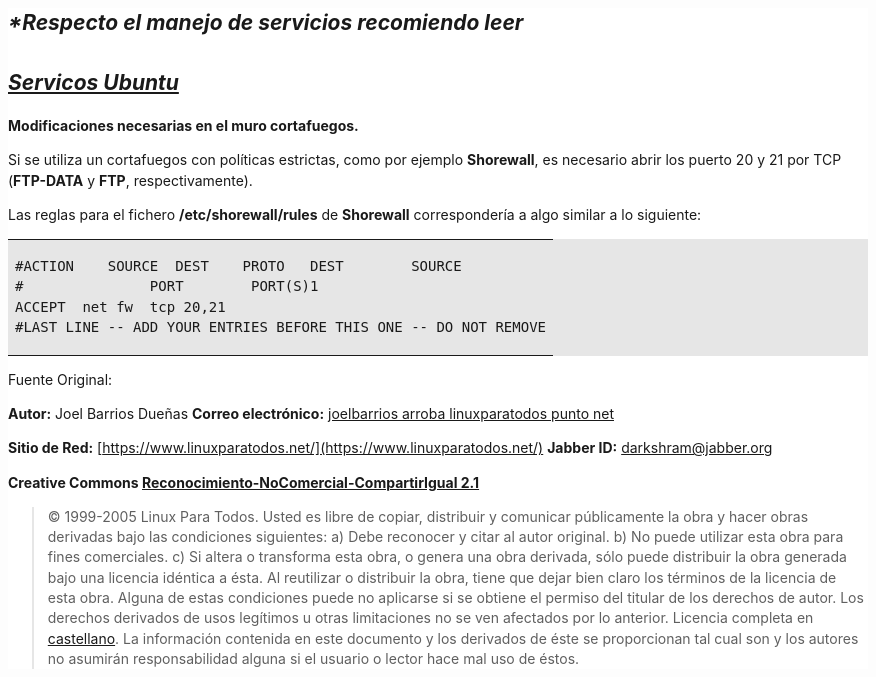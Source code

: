 ## _\*Respecto el manejo de servicios recomiendo leer_

## _[Servicos Ubuntu](https://sicotico.wordpress.com/2005/07/21/servico-ubuntu/ "Enlace Permanente a Servicos Ubuntu")_

**Modificaciones necesarias en el muro cortafuegos.**

Si se utiliza un cortafuegos con políticas estrictas, como por ejemplo **Shorewall**, es necesario abrir los puerto 20 y 21 por TCP (**FTP-DATA** y **FTP**, respectivamente).

Las reglas para el fichero **/etc/shorewall/rules** de **Shorewall** correspondería a algo similar a lo siguiente:

<table bgcolor="#e6e6e6" border="0" cellpadding="3" cellspacing="0" width="85%"><tbody><tr><td valign="top"><pre>#ACTION	SOURCE	DEST	PROTO 	DEST		SOURCE
#				PORT		PORT(S)1
ACCEPT	net	fw	tcp	20,21
#LAST LINE -- ADD YOUR ENTRIES BEFORE THIS ONE -- DO NOT REMOVE</pre></td></tr></tbody></table>

Fuente Original:

**Autor:** Joel Barrios Dueñas **Correo electrónico:** [joelbarrios arroba linuxparatodos punto net](https://www.linuxparatodos.net/geeklog/forum/)

**Sitio de Red:** [https://www.linuxparatodos.net/](https://www.linuxparatodos.net/) **Jabber ID:** darkshram@jabber.org

**Creative Commons [Reconocimiento-NoComercial-CompartirIgual 2.1](https://creativecommons.org/licenses/by-nc-sa/2.1/es/)**

> © 1999-2005 Linux Para Todos. Usted es libre de copiar, distribuir y comunicar públicamente la obra y hacer obras derivadas bajo las condiciones siguientes: a) Debe reconocer y citar al autor original. b) No puede utilizar esta obra para fines comerciales. c) Si altera o transforma esta obra, o genera una obra derivada, sólo puede distribuir la obra generada bajo una licencia idéntica a ésta. Al reutilizar o distribuir la obra, tiene que dejar bien claro los términos de la licencia de esta obra. Alguna de estas condiciones puede no aplicarse si se obtiene el permiso del titular de los derechos de autor. Los derechos derivados de usos legítimos u otras limitaciones no se ven afectados por lo anterior. Licencia completa en [castellano](https://creativecommons.org/licenses/by-nc-sa/2.1/es/legalcode.es). La información contenida en este documento y los derivados de éste se proporcionan tal cual son y los autores no asumirán responsabilidad alguna si el usuario o lector hace mal uso de éstos.
